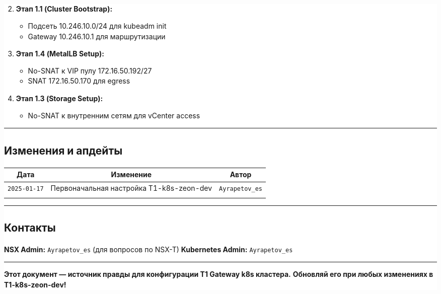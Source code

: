 2. **Этап 1.1 (Cluster Bootstrap):**
   - Подсеть 10.246.10.0/24 для kubeadm init
   - Gateway 10.246.10.1 для маршрутизации

3. **Этап 1.4 (MetalLB Setup):**
   - No-SNAT к VIP пулу 172.16.50.192/27
   - SNAT 172.16.50.170 для egress

4. **Этап 1.3 (Storage Setup):**
   - No-SNAT к внутренним сетям для vCenter access

---

## Изменения и апдейты

| Дата | Изменение | Автор |
|------|-----------|-------|
| `2025-01-17` | Первоначальная настройка T1-k8s-zeon-dev | `Ayrapetov_es` |
| | | |

---

## Контакты

**NSX Admin:** `Ayrapetov_es` (для вопросов по NSX-T)
**Kubernetes Admin:** `Ayrapetov_es`

---

**Этот документ — источник правды для конфигурации T1 Gateway k8s кластера.**
**Обновляй его при любых изменениях в T1-k8s-zeon-dev!**
